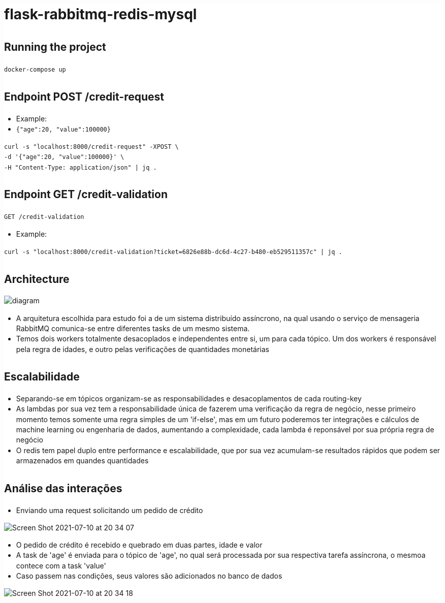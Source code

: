 # flask-rabbitmq-redis-mysql

## Running the project

`docker-compose up`

## Endpoint POST /credit-request

- Example:
- `{"age":20, "value":100000}`
```
curl -s "localhost:8000/credit-request" -XPOST \
-d '{"age":20, "value":100000}' \
-H "Content-Type: application/json" | jq .
```

## Endpoint GET /credit-validation
`GET /credit-validation`
- Example:
```
curl -s "localhost:8000/credit-validation?ticket=6826e88b-dc6d-4c27-b480-eb529511357c" | jq .
```

## Architecture

![diagram](https://user-images.githubusercontent.com/18133417/125178614-2faf0580-e1bd-11eb-89ef-26606c9225fa.png)
- A arquitetura escolhida para estudo foi a de um sistema distribuído assíncrono, na qual usando o serviço de mensageria RabbitMQ comunica-se entre diferentes tasks de um mesmo sistema.
- Temos dois workers totalmente desacoplados e independentes entre si, um para cada tópico. Um dos workers é responsável pela regra de idades, e outro pelas verificações de quantidades monetárias

## Escalabilidade
- Separando-se em tópicos organizam-se as responsabilidades e desacoplamentos de cada routing-key
- As lambdas por sua vez tem a responsabilidade única de fazerem uma verificação da regra de negócio, nesse primeiro momento temos somente uma regra simples de um 'if-else', mas em um futuro poderemos ter integrações e cálculos de machine learning ou engenharia de dados, aumentando a complexidade, cada lambda é reponsável por sua própria regra de negócio
- O redis tem papel duplo entre performance e escalabilidade, que por sua vez acumulam-se resultados rápidos que podem ser armazenados em quandes quantidades

## Análise das interações
- Enviando uma request solicitando um pedido de crédito
<img width="891" alt="Screen Shot 2021-07-10 at 20 34 07" src="https://user-images.githubusercontent.com/18133417/125178845-d5af3f80-e1be-11eb-9204-0934d9ad6317.png">

- O pedido de crédito é recebido e quebrado em duas partes, idade e valor
- A task de 'age' é enviada para o tópico de 'age', no qual será processada por sua respectiva tarefa assíncrona, o mesmoa contece com a task 'value'
- Caso passem nas condições, seus valores são adicionados no banco de dados
<img width="902" alt="Screen Shot 2021-07-10 at 20 34 18" src="https://user-images.githubusercontent.com/18133417/125178855-e95aa600-e1be-11eb-9597-f1e5879be878.png">
